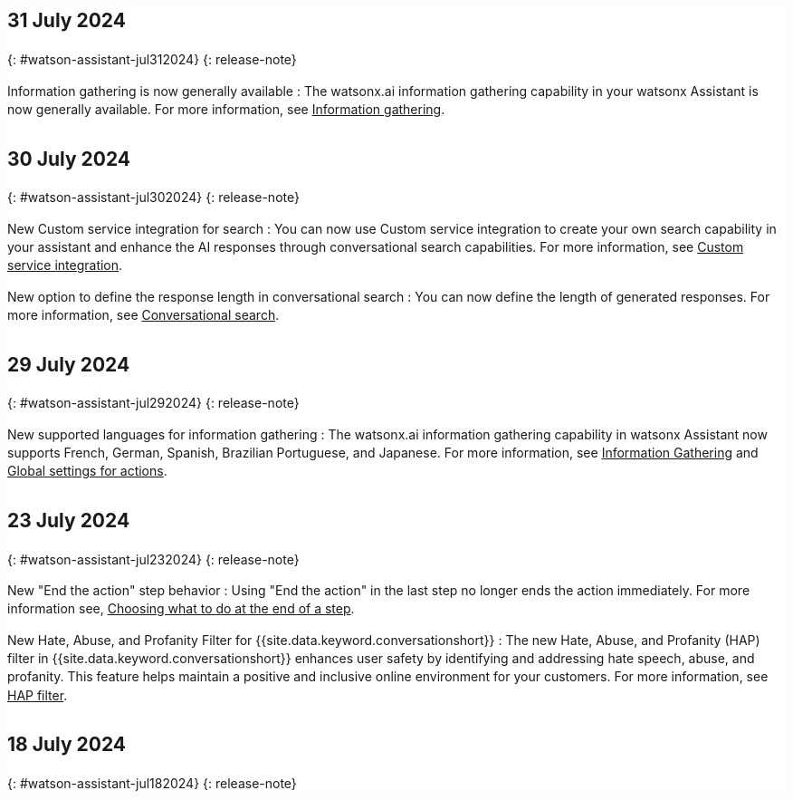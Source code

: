 ## 31 July 2024
{: #watson-assistant-jul312024}
{: release-note}

Information gathering is now generally available
: The watsonx.ai information gathering capability in your watsonx Assistant is now generally available.
For more information, see [Information gathering](/docs/watson-assistant?topic=watson-assistant-information-gathering).

## 30 July 2024
{: #watson-assistant-jul302024}
{: release-note}

New Custom service integration for search
: You can now use Custom service integration to create your own search capability in your assistant and enhance the AI responses through conversational search capabilities. For more information, see [Custom service integration](/docs/watson-assistant?topic=watson-assistant-search-customsearch-add).

New option to define the response length in conversational search
: You can now define the length of generated responses. For more information, see [Conversational search](/docs/watson-assistant?topic=watson-assistant-conversational-search).

## 29 July 2024
{: #watson-assistant-jul292024}
{: release-note}

New supported languages for information gathering
: The watsonx.ai information gathering capability in watsonx Assistant now supports French, German, Spanish, Brazilian Portuguese, and Japanese. For more information, see [Information Gathering](/docs/watson-assistant?topic=watson-assistant-information-gathering) and [Global settings for actions](/docs/watson-assistant?topic=watson-assistant-actions-global-settings).

## 23 July 2024
{: #watson-assistant-jul232024}
{: release-note}

New "End the action" step behavior
: Using "End the action" in the last step no longer ends the action immediately. For more information see, [Choosing what to do at the end of a step](/docs/watson-assistant?topic=watson-assistant-step-what-next).

New Hate, Abuse, and Profanity Filter for {{site.data.keyword.conversationshort}}
: The new Hate, Abuse, and Profanity (HAP) filter in {{site.data.keyword.conversationshort}} enhances user safety by identifying and addressing hate speech, abuse, and profanity. This feature helps maintain a positive and inclusive online environment for your customers. For more information, see [HAP filter](/docs/watson-assistant?topic=watson-assistant-hap-filter).

## 18 July 2024
{: #watson-assistant-jul182024}
{: release-note}
